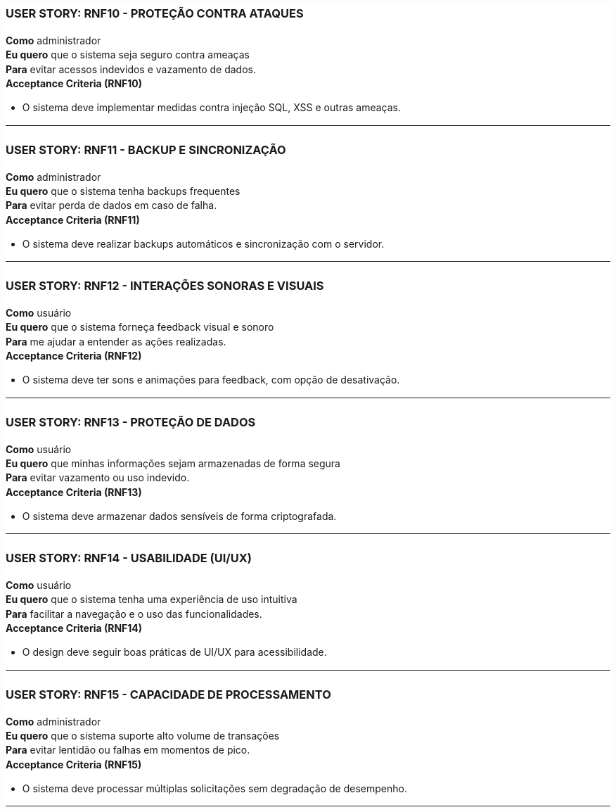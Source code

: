 
### **USER STORY: RNF10 - PROTEÇÃO CONTRA ATAQUES**  
**Como** administrador  
**Eu quero** que o sistema seja seguro contra ameaças  
**Para** evitar acessos indevidos e vazamento de dados.  
**Acceptance Criteria (RNF10)**  
- O sistema deve implementar medidas contra injeção SQL, XSS e outras ameaças.  

---

### **USER STORY: RNF11 - BACKUP E SINCRONIZAÇÃO**  
**Como** administrador  
**Eu quero** que o sistema tenha backups frequentes  
**Para** evitar perda de dados em caso de falha.  
**Acceptance Criteria (RNF11)**  
- O sistema deve realizar backups automáticos e sincronização com o servidor.  

---

### **USER STORY: RNF12 - INTERAÇÕES SONORAS E VISUAIS**  
**Como** usuário  
**Eu quero** que o sistema forneça feedback visual e sonoro  
**Para** me ajudar a entender as ações realizadas.  
**Acceptance Criteria (RNF12)**  
- O sistema deve ter sons e animações para feedback, com opção de desativação.  

---

### **USER STORY: RNF13 - PROTEÇÃO DE DADOS**  
**Como** usuário  
**Eu quero** que minhas informações sejam armazenadas de forma segura  
**Para** evitar vazamento ou uso indevido.  
**Acceptance Criteria (RNF13)**  
- O sistema deve armazenar dados sensíveis de forma criptografada.  

---

### **USER STORY: RNF14 - USABILIDADE (UI/UX)**  
**Como** usuário  
**Eu quero** que o sistema tenha uma experiência de uso intuitiva  
**Para** facilitar a navegação e o uso das funcionalidades.  
**Acceptance Criteria (RNF14)**  
- O design deve seguir boas práticas de UI/UX para acessibilidade.  

---

### **USER STORY: RNF15 - CAPACIDADE DE PROCESSAMENTO**  
**Como** administrador  
**Eu quero** que o sistema suporte alto volume de transações  
**Para** evitar lentidão ou falhas em momentos de pico.  
**Acceptance Criteria (RNF15)**  
- O sistema deve processar múltiplas solicitações sem degradação de desempenho.  

---